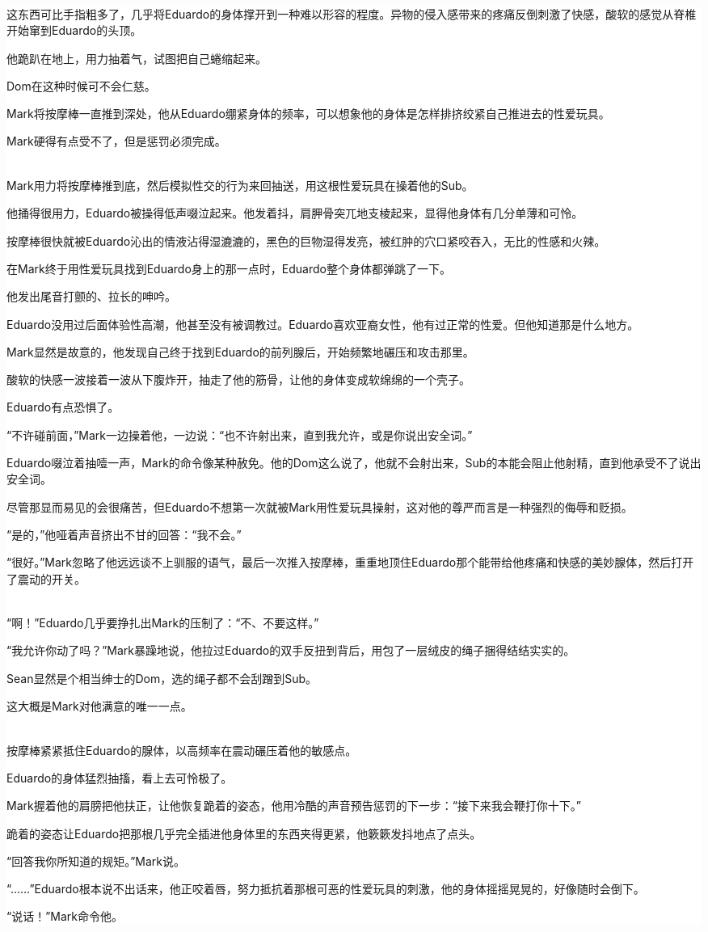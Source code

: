 这东西可比手指粗多了，几乎将Eduardo的身体撑开到一种难以形容的程度。异物的侵入感带来的疼痛反倒刺激了快感，酸软的感觉从脊椎开始窜到Eduardo的头顶。

他跪趴在地上，用力抽着气，试图把自己蜷缩起来。

Dom在这种时候可不会仁慈。

Mark将按摩棒一直推到深处，他从Eduardo绷紧身体的频率，可以想象他的身体是怎样排挤绞紧自己推进去的性爱玩具。

Mark硬得有点受不了，但是惩罚必须完成。
<br><br/>


Mark用力将按摩棒推到底，然后模拟性交的行为来回抽送，用这根性爱玩具在操着他的Sub。

他捅得很用力，Eduardo被操得低声啜泣起来。他发着抖，肩胛骨突兀地支棱起来，显得他身体有几分单薄和可怜。

按摩棒很快就被Eduardo沁出的情液沾得湿漉漉的，黑色的巨物湿得发亮，被红肿的穴口紧咬吞入，无比的性感和火辣。

在Mark终于用性爱玩具找到Eduardo身上的那一点时，Eduardo整个身体都弹跳了一下。

他发出尾音打颤的、拉长的呻吟。

Eduardo没用过后面体验性高潮，他甚至没有被调教过。Eduardo喜欢亚裔女性，他有过正常的性爱。但他知道那是什么地方。

Mark显然是故意的，他发现自己终于找到Eduardo的前列腺后，开始频繁地碾压和攻击那里。

酸软的快感一波接着一波从下腹炸开，抽走了他的筋骨，让他的身体变成软绵绵的一个壳子。

Eduardo有点恐惧了。

“不许碰前面，”Mark一边操着他，一边说：“也不许射出来，直到我允许，或是你说出安全词。”

Eduardo啜泣着抽噎一声，Mark的命令像某种赦免。他的Dom这么说了，他就不会射出来，Sub的本能会阻止他射精，直到他承受不了说出安全词。

尽管那显而易见的会很痛苦，但Eduardo不想第一次就被Mark用性爱玩具操射，这对他的尊严而言是一种强烈的侮辱和贬损。

“是的，”他哑着声音挤出不甘的回答：“我不会。”

“很好。”Mark忽略了他远远谈不上驯服的语气，最后一次推入按摩棒，重重地顶住Eduardo那个能带给他疼痛和快感的美妙腺体，然后打开了震动的开关。
<br><br/>


“啊！”Eduardo几乎要挣扎出Mark的压制了：“不、不要这样。”

“我允许你动了吗？”Mark暴躁地说，他拉过Eduardo的双手反扭到背后，用包了一层绒皮的绳子捆得结结实实的。

Sean显然是个相当绅士的Dom，选的绳子都不会刮蹭到Sub。

这大概是Mark对他满意的唯一一点。
<br><br/>


按摩棒紧紧抵住Eduardo的腺体，以高频率在震动碾压着他的敏感点。

Eduardo的身体猛烈抽搐，看上去可怜极了。

Mark握着他的肩膀把他扶正，让他恢复跪着的姿态，他用冷酷的声音预告惩罚的下一步：“接下来我会鞭打你十下。”

跪着的姿态让Eduardo把那根几乎完全插进他身体里的东西夹得更紧，他簌簌发抖地点了点头。

“回答我你所知道的规矩。”Mark说。

“……”Eduardo根本说不出话来，他正咬着唇，努力抵抗着那根可恶的性爱玩具的刺激，他的身体摇摇晃晃的，好像随时会倒下。

“说话！”Mark命令他。
